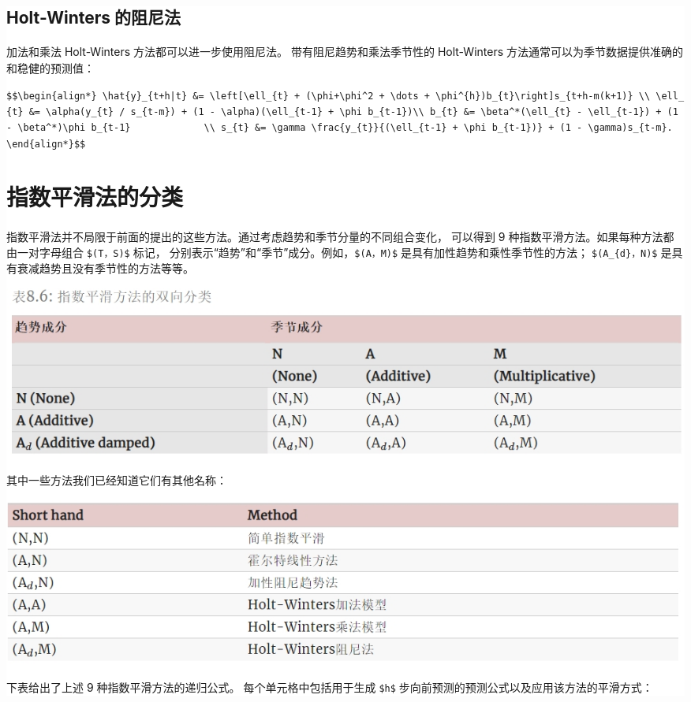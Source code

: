 ## Holt-Winters 的阻尼法

加法和乘法 Holt-Winters 方法都可以进一步使用阻尼法。
带有阻尼趋势和乘法季节性的 Holt-Winters 方法通常可以为季节数据提供准确的和稳健的预测值：

`$$\begin{align*}
  \hat{y}_{t+h|t} &= \left[\ell_{t} + (\phi+\phi^2 + \dots + \phi^{h})b_{t}\right]s_{t+h-m(k+1)} \\
  \ell_{t} &= \alpha(y_{t} / s_{t-m}) + (1 - \alpha)(\ell_{t-1} + \phi b_{t-1})\\
  b_{t} &= \beta^*(\ell_{t} - \ell_{t-1}) + (1 - \beta^*)\phi b_{t-1}             \\
  s_{t} &= \gamma \frac{y_{t}}{(\ell_{t-1} + \phi b_{t-1})} + (1 - \gamma)s_{t-m}.
\end{align*}$$`

# 指数平滑法的分类

指数平滑法并不局限于前面的提出的这些方法。通过考虑趋势和季节分量的不同组合变化，
可以得到 9 种指数平滑方法。如果每种方法都由一对字母组合 `$(T，S)$` 标记，
分别表示“趋势”和“季节”成分。例如，`$(A，M)$` 是具有加性趋势和乘性季节性的方法；
`$(A_{d}，N)$` 是具有衰减趋势且没有季节性的方法等等。

![img](images/ses_class.png)

其中一些方法我们已经知道它们有其他名称：

![img](images/ses_class2.png)

下表给出了上述 9 种指数平滑方法的递归公式。
每个单元格中包括用于生成 `$h$` 步向前预测的预测公式以及应用该方法的平滑方式：
